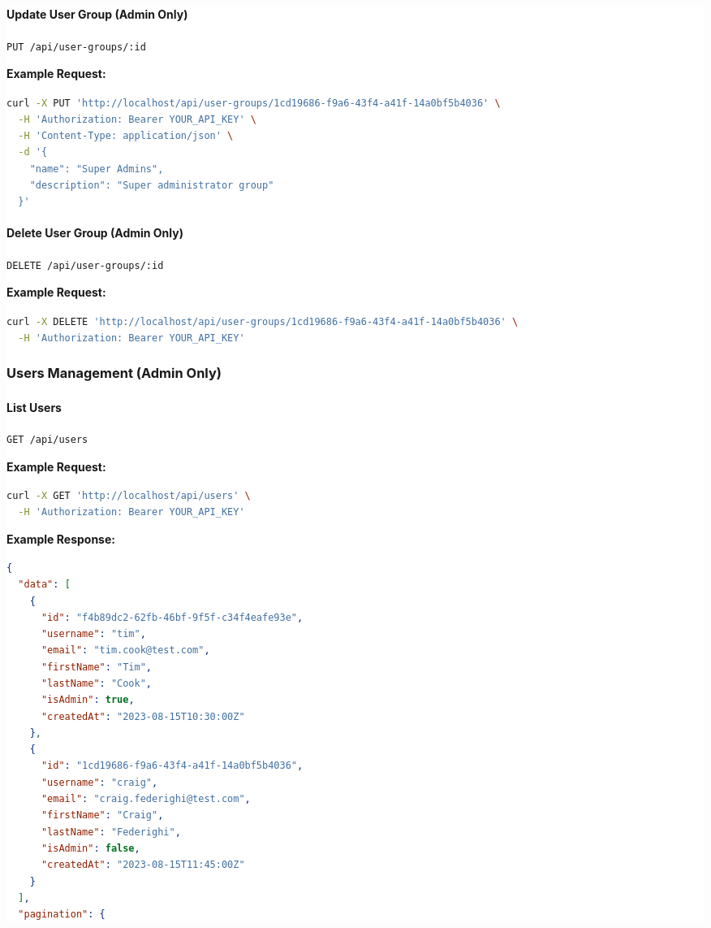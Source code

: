 #### Update User Group (Admin Only)

```http
PUT /api/user-groups/:id
```

**Example Request:**

```bash
curl -X PUT 'http://localhost/api/user-groups/1cd19686-f9a6-43f4-a41f-14a0bf5b4036' \
  -H 'Authorization: Bearer YOUR_API_KEY' \
  -H 'Content-Type: application/json' \
  -d '{
    "name": "Super Admins",
    "description": "Super administrator group"
  }'
```

#### Delete User Group (Admin Only)

```http
DELETE /api/user-groups/:id
```

**Example Request:**

```bash
curl -X DELETE 'http://localhost/api/user-groups/1cd19686-f9a6-43f4-a41f-14a0bf5b4036' \
  -H 'Authorization: Bearer YOUR_API_KEY'
```

### Users Management (Admin Only)

#### List Users

```http
GET /api/users
```

**Example Request:**

```bash
curl -X GET 'http://localhost/api/users' \
  -H 'Authorization: Bearer YOUR_API_KEY'
```

**Example Response:**

```json
{
  "data": [
    {
      "id": "f4b89dc2-62fb-46bf-9f5f-c34f4eafe93e",
      "username": "tim",
      "email": "tim.cook@test.com",
      "firstName": "Tim",
      "lastName": "Cook",
      "isAdmin": true,
      "createdAt": "2023-08-15T10:30:00Z"
    },
    {
      "id": "1cd19686-f9a6-43f4-a41f-14a0bf5b4036",
      "username": "craig",
      "email": "craig.federighi@test.com",
      "firstName": "Craig",
      "lastName": "Federighi",
      "isAdmin": false,
      "createdAt": "2023-08-15T11:45:00Z"
    }
  ],
  "pagination": {
```